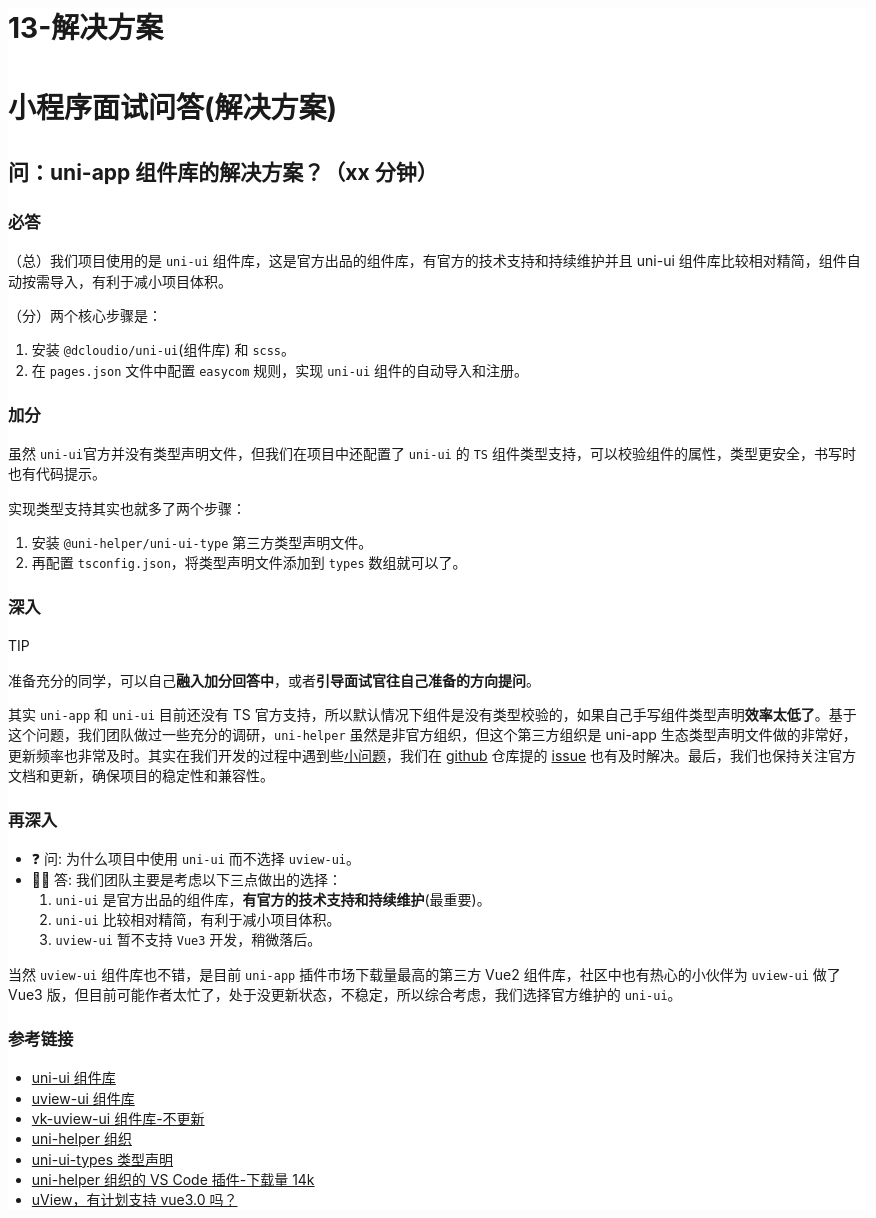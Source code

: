 # 13-解决方案

# **小程序面试问答(解决方案)**

## 问：uni-app 组件库的解决方案？（xx 分钟）

### 必答

（总）我们项目使用的是 `uni-ui` 组件库，这是官方出品的组件库，有官方的技术支持和持续维护并且 uni-ui 组件库比较相对精简，组件自动按需导入，有利于减小项目体积。

（分）两个核心步骤是：

1. 安装 `@dcloudio/uni-ui`(组件库) 和 `scss`。
2. 在 `pages.json` 文件中配置 `easycom` 规则，实现 `uni-ui` 组件的自动导入和注册。

### 加分

虽然 `uni-ui`官方并没有类型声明文件，但我们在项目中还配置了 `uni-ui` 的 `TS` 组件类型支持，可以校验组件的属性，类型更安全，书写时也有代码提示。

实现类型支持其实也就多了两个步骤：

1. 安装 `@uni-helper/uni-ui-type` 第三方类型声明文件。
2. 再配置 `tsconfig.json`，将类型声明文件添加到 `types` 数组就可以了。

### 深入

TIP

准备充分的同学，可以自己**融入加分回答中**，或者**引导面试官往自己准备的方向提问**。

其实 `uni-app` 和 `uni-ui` 目前还没有 TS 官方支持，所以默认情况下组件是没有类型校验的，如果自己手写组件类型声明**效率太低了**。基于这个问题，我们团队做过一些充分的调研，`uni-helper` 虽然是非官方组织，但这个第三方组织是 uni-app 生态类型声明文件做的非常好，更新频率也非常及时。其实在我们开发的过程中遇到些[小问题](https://github.com/uni-helper/uni-ui-types/issues?q=is%3Aissue+is%3Aclosed)，我们在 [github](https://github.com/uni-helper/uni-ui-types) 仓库提的 [issue](https://github.com/uni-helper/uni-ui-types/issues?q=is%3Aissue+is%3Aclosed) 也有及时解决。最后，我们也保持关注官方文档和更新，确保项目的稳定性和兼容性。

### 再深入

- ❓ 问: 为什么项目中使用 `uni-ui` 而不选择 `uview-ui`。
- 🙋‍♂️ 答: 我们团队主要是考虑以下三点做出的选择：
    1. `uni-ui` 是官方出品的组件库，**有官方的技术支持和持续维护**(最重要)。
    2. `uni-ui` 比较相对精简，有利于减小项目体积。
    3. `uview-ui` 暂不支持 `Vue3` 开发，稍微落后。

当然 `uview-ui` 组件库也不错，是目前 `uni-app` 插件市场下载量最高的第三方 Vue2 组件库，社区中也有热心的小伙伴为 `uview-ui` 做了 Vue3 版，但目前可能作者太忙了，处于没更新状态，不稳定，所以综合考虑，我们选择官方维护的 `uni-ui`。

### 参考链接

- [uni-ui 组件库](https://uniapp.dcloud.net.cn/component/uniui/quickstart.html)
- [uview-ui 组件库](https://www.uviewui.com/)
- [vk-uview-ui 组件库-不更新](https://gitee.com/vk-uni/vk-uview-ui)
- [uni-helper 组织](https://github.com/uni-helper)
- [uni-ui-types 类型声明](https://github.com/uni-helper/uni-ui-types)
- [uni-helper 组织的 VS Code 插件-下载量 14k](https://marketplace.visualstudio.com/items?itemName=uni-helper.uni-app-snippets-vscode)
- [uView，有计划支持 vue3.0 吗？](https://github.com/umicro/uView2.0/issues/700)
